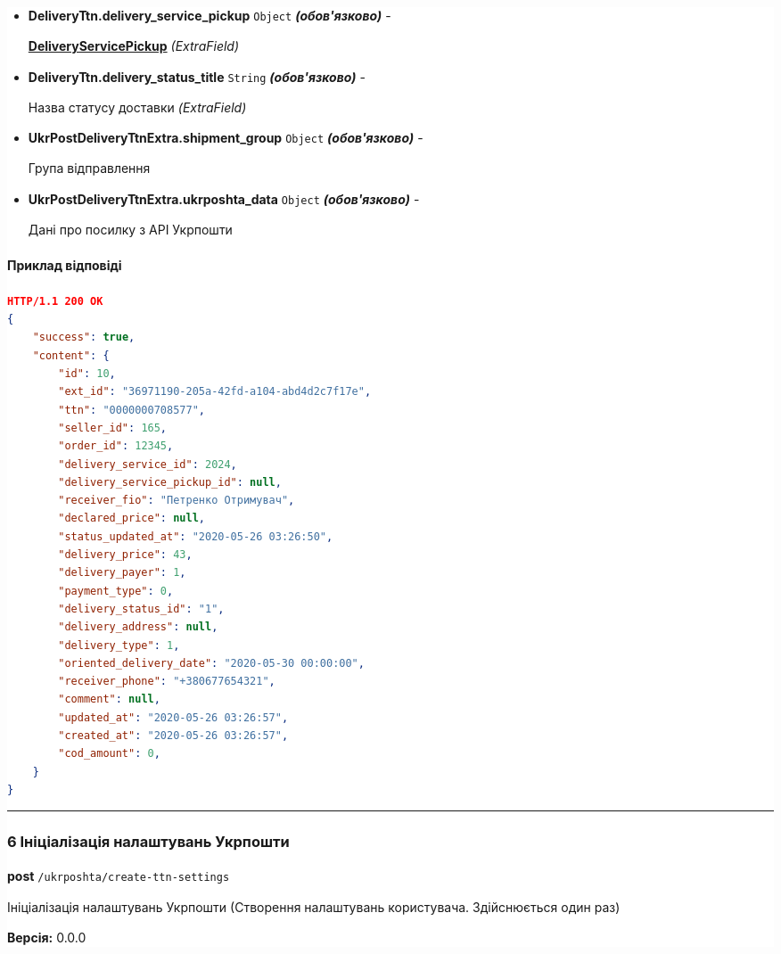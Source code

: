 - **DeliveryTtn.delivery_service_pickup** `Object` **_(обов'язково)_** - <p><b><a href="#api-Models-DeliveryServicePickupDetails" class="nav-list-item">DeliveryServicePickup</a></b> <i>(ExtraField)</i></p>
- **DeliveryTtn.delivery_status_title** `String` **_(обов'язково)_** - <p>Назва статусу доставки <i>(ExtraField)</i></p>
- **UkrPostDeliveryTtnExtra.shipment_group** `Object` **_(обов'язково)_** - <p>Група відправлення</p>
- **UkrPostDeliveryTtnExtra.ukrposhta_data** `Object` **_(обов'язково)_** - <p>Дані про посилку з API Укрпошти</p>

#### Приклад відповіді

```json
HTTP/1.1 200 OK
{
    "success": true,
    "content": {
        "id": 10,
        "ext_id": "36971190-205a-42fd-a104-abd4d2c7f17e",
        "ttn": "0000000708577",
        "seller_id": 165,
        "order_id": 12345,
        "delivery_service_id": 2024,
        "delivery_service_pickup_id": null,
        "receiver_fio": "Петренко Отримувач",
        "declared_price": null,
        "status_updated_at": "2020-05-26 03:26:50",
        "delivery_price": 43,
        "delivery_payer": 1,
        "payment_type": 0,
        "delivery_status_id": "1",
        "delivery_address": null,
        "delivery_type": 1,
        "oriented_delivery_date": "2020-05-30 00:00:00",
        "receiver_phone": "+380677654321",
        "comment": null,
        "updated_at": "2020-05-26 03:26:57",
        "created_at": "2020-05-26 03:26:57",
        "cod_amount": 0,
    }
}
```

---

### 6 Ініціалізація налаштувань Укрпошти

**post** `/ukrposhta/create-ttn-settings`

<p>Ініціалізація налаштувань Укрпошти (Створення налаштувань користувача. Здійснюється один раз)</p>

**Версія:** 0.0.0
